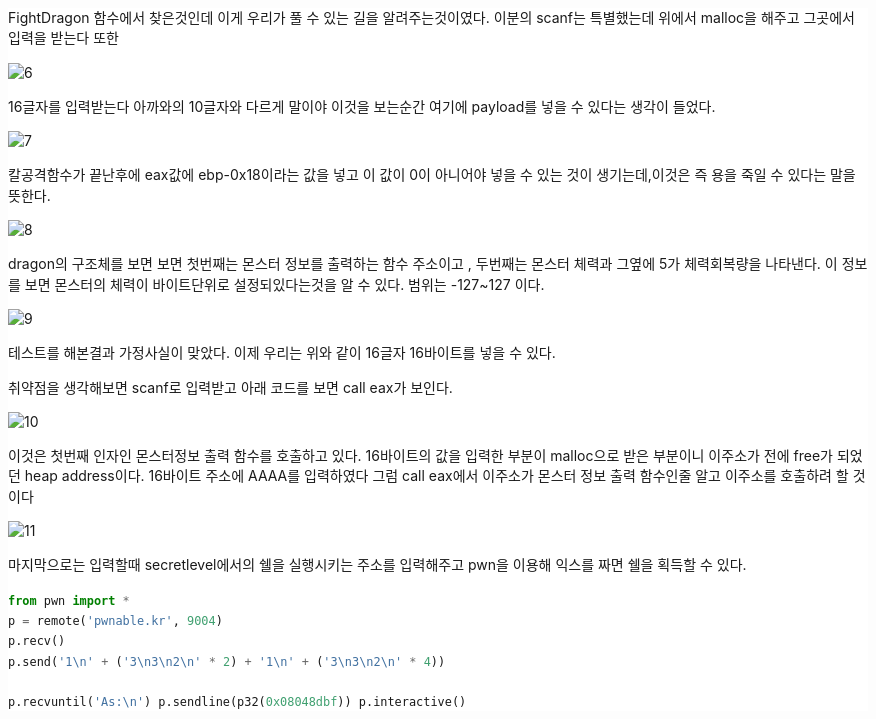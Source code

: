 

FightDragon 함수에서 찾은것인데 이게 우리가 풀 수 있는 길을 알려주는것이였다.
이분의 scanf는 특별했는데 위에서 malloc을 해주고 그곳에서 입력을 받는다 
또한 

<img width="400" alt="6" src="https://user-images.githubusercontent.com/40850499/51453781-b28d3d00-1d84-11e9-81cc-3e0e1c7a06cf.png">



16글자를 입력받는다 아까와의 10글자와 다르게 말이야
이것을 보는순간 여기에 payload를 넣을 수 있다는 생각이 들었다.

<img width="490" alt="7" src="https://user-images.githubusercontent.com/40850499/51453782-b325d380-1d84-11e9-97e9-717af1a72f6e.png">

칼공격함수가 끝난후에 eax값에 ebp-0x18이라는 값을 넣고 
이 값이 0이 아니어야 넣을 수 있는 것이 생기는데,이것은 즉 용을 죽일 수 있다는 말을 뜻한다.

<img width="510" alt="8" src="https://user-images.githubusercontent.com/40850499/51453783-b325d380-1d84-11e9-8a39-98dd765e135e.png">

dragon의 구조체를 보면 보면
첫번째는 몬스터 정보를 출력하는 함수 주소이고 , 두번째는 몬스터 체력과 그옆에 5가 체력회복량을 나타낸다. 이 정보를 보면 몬스터의 체력이 바이트단위로 설정되있다는것을 알 수 있다.
범위는 -127~127 이다.

<img width="450" alt="9" src="https://user-images.githubusercontent.com/40850499/51453784-b325d380-1d84-11e9-84b7-6c16a729022a.png">



테스트를 해본결과 가정사실이 맞았다.
이제 우리는 위와 같이 16글자 16바이트를 넣을 수 있다.

취약점을 생각해보면 
scanf로 입력받고 아래 코드를 보면 call eax가 보인다. 

<img width="500" alt="10" src="https://user-images.githubusercontent.com/40850499/51453785-b325d380-1d84-11e9-876e-4d6c335cf62f.png">

이것은 첫번째 인자인 몬스터정보 출력 함수를 호출하고 있다. 16바이트의 값을 입력한 부분이 malloc으로 받은 부분이니 이주소가 전에 free가 되었던 heap address이다. 16바이트 주소에 AAAA를 입력하였다 그럼 call eax에서 이주소가 몬스터 정보 출력 함수인줄 알고 이주소를 호출하려 할 것이다

<img width="500" alt="11" src="https://user-images.githubusercontent.com/40850499/51453786-b3be6a00-1d84-11e9-96c3-ea911d7908fd.png">



마지막으로는 입력할때 secretlevel에서의 쉘을 실행시키는 주소를 입력해주고 pwn을 이용해 익스를 짜면 쉘을 획득할 수 있다.

```python
from pwn import *
p = remote('pwnable.kr', 9004) 
p.recv() 
p.send('1\n' + ('3\n3\n2\n' * 2) + '1\n' + ('3\n3\n2\n' * 4)) 

p.recvuntil('As:\n') p.sendline(p32(0x08048dbf)) p.interactive()
```







